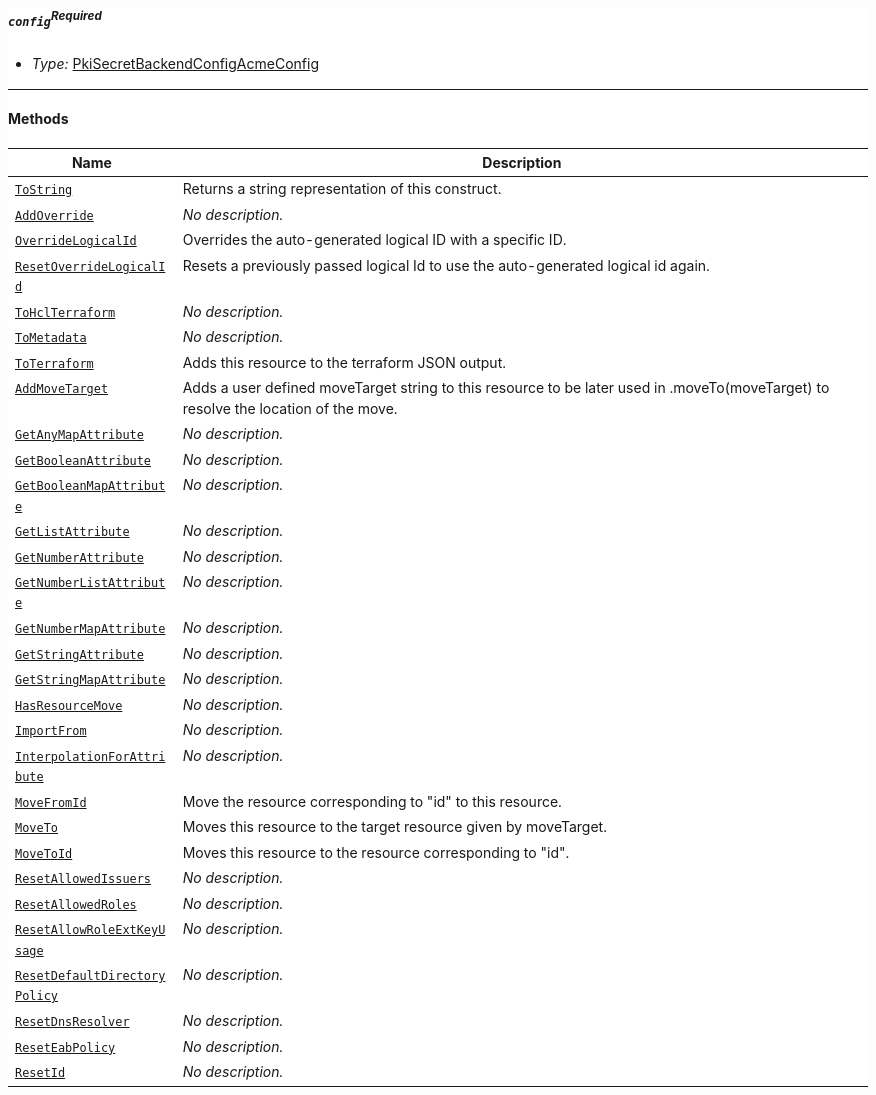 
##### `config`<sup>Required</sup> <a name="config" id="@cdktf/provider-vault.pkiSecretBackendConfigAcme.PkiSecretBackendConfigAcme.Initializer.parameter.config"></a>

- *Type:* <a href="#@cdktf/provider-vault.pkiSecretBackendConfigAcme.PkiSecretBackendConfigAcmeConfig">PkiSecretBackendConfigAcmeConfig</a>

---

#### Methods <a name="Methods" id="Methods"></a>

| **Name** | **Description** |
| --- | --- |
| <code><a href="#@cdktf/provider-vault.pkiSecretBackendConfigAcme.PkiSecretBackendConfigAcme.toString">ToString</a></code> | Returns a string representation of this construct. |
| <code><a href="#@cdktf/provider-vault.pkiSecretBackendConfigAcme.PkiSecretBackendConfigAcme.addOverride">AddOverride</a></code> | *No description.* |
| <code><a href="#@cdktf/provider-vault.pkiSecretBackendConfigAcme.PkiSecretBackendConfigAcme.overrideLogicalId">OverrideLogicalId</a></code> | Overrides the auto-generated logical ID with a specific ID. |
| <code><a href="#@cdktf/provider-vault.pkiSecretBackendConfigAcme.PkiSecretBackendConfigAcme.resetOverrideLogicalId">ResetOverrideLogicalId</a></code> | Resets a previously passed logical Id to use the auto-generated logical id again. |
| <code><a href="#@cdktf/provider-vault.pkiSecretBackendConfigAcme.PkiSecretBackendConfigAcme.toHclTerraform">ToHclTerraform</a></code> | *No description.* |
| <code><a href="#@cdktf/provider-vault.pkiSecretBackendConfigAcme.PkiSecretBackendConfigAcme.toMetadata">ToMetadata</a></code> | *No description.* |
| <code><a href="#@cdktf/provider-vault.pkiSecretBackendConfigAcme.PkiSecretBackendConfigAcme.toTerraform">ToTerraform</a></code> | Adds this resource to the terraform JSON output. |
| <code><a href="#@cdktf/provider-vault.pkiSecretBackendConfigAcme.PkiSecretBackendConfigAcme.addMoveTarget">AddMoveTarget</a></code> | Adds a user defined moveTarget string to this resource to be later used in .moveTo(moveTarget) to resolve the location of the move. |
| <code><a href="#@cdktf/provider-vault.pkiSecretBackendConfigAcme.PkiSecretBackendConfigAcme.getAnyMapAttribute">GetAnyMapAttribute</a></code> | *No description.* |
| <code><a href="#@cdktf/provider-vault.pkiSecretBackendConfigAcme.PkiSecretBackendConfigAcme.getBooleanAttribute">GetBooleanAttribute</a></code> | *No description.* |
| <code><a href="#@cdktf/provider-vault.pkiSecretBackendConfigAcme.PkiSecretBackendConfigAcme.getBooleanMapAttribute">GetBooleanMapAttribute</a></code> | *No description.* |
| <code><a href="#@cdktf/provider-vault.pkiSecretBackendConfigAcme.PkiSecretBackendConfigAcme.getListAttribute">GetListAttribute</a></code> | *No description.* |
| <code><a href="#@cdktf/provider-vault.pkiSecretBackendConfigAcme.PkiSecretBackendConfigAcme.getNumberAttribute">GetNumberAttribute</a></code> | *No description.* |
| <code><a href="#@cdktf/provider-vault.pkiSecretBackendConfigAcme.PkiSecretBackendConfigAcme.getNumberListAttribute">GetNumberListAttribute</a></code> | *No description.* |
| <code><a href="#@cdktf/provider-vault.pkiSecretBackendConfigAcme.PkiSecretBackendConfigAcme.getNumberMapAttribute">GetNumberMapAttribute</a></code> | *No description.* |
| <code><a href="#@cdktf/provider-vault.pkiSecretBackendConfigAcme.PkiSecretBackendConfigAcme.getStringAttribute">GetStringAttribute</a></code> | *No description.* |
| <code><a href="#@cdktf/provider-vault.pkiSecretBackendConfigAcme.PkiSecretBackendConfigAcme.getStringMapAttribute">GetStringMapAttribute</a></code> | *No description.* |
| <code><a href="#@cdktf/provider-vault.pkiSecretBackendConfigAcme.PkiSecretBackendConfigAcme.hasResourceMove">HasResourceMove</a></code> | *No description.* |
| <code><a href="#@cdktf/provider-vault.pkiSecretBackendConfigAcme.PkiSecretBackendConfigAcme.importFrom">ImportFrom</a></code> | *No description.* |
| <code><a href="#@cdktf/provider-vault.pkiSecretBackendConfigAcme.PkiSecretBackendConfigAcme.interpolationForAttribute">InterpolationForAttribute</a></code> | *No description.* |
| <code><a href="#@cdktf/provider-vault.pkiSecretBackendConfigAcme.PkiSecretBackendConfigAcme.moveFromId">MoveFromId</a></code> | Move the resource corresponding to "id" to this resource. |
| <code><a href="#@cdktf/provider-vault.pkiSecretBackendConfigAcme.PkiSecretBackendConfigAcme.moveTo">MoveTo</a></code> | Moves this resource to the target resource given by moveTarget. |
| <code><a href="#@cdktf/provider-vault.pkiSecretBackendConfigAcme.PkiSecretBackendConfigAcme.moveToId">MoveToId</a></code> | Moves this resource to the resource corresponding to "id". |
| <code><a href="#@cdktf/provider-vault.pkiSecretBackendConfigAcme.PkiSecretBackendConfigAcme.resetAllowedIssuers">ResetAllowedIssuers</a></code> | *No description.* |
| <code><a href="#@cdktf/provider-vault.pkiSecretBackendConfigAcme.PkiSecretBackendConfigAcme.resetAllowedRoles">ResetAllowedRoles</a></code> | *No description.* |
| <code><a href="#@cdktf/provider-vault.pkiSecretBackendConfigAcme.PkiSecretBackendConfigAcme.resetAllowRoleExtKeyUsage">ResetAllowRoleExtKeyUsage</a></code> | *No description.* |
| <code><a href="#@cdktf/provider-vault.pkiSecretBackendConfigAcme.PkiSecretBackendConfigAcme.resetDefaultDirectoryPolicy">ResetDefaultDirectoryPolicy</a></code> | *No description.* |
| <code><a href="#@cdktf/provider-vault.pkiSecretBackendConfigAcme.PkiSecretBackendConfigAcme.resetDnsResolver">ResetDnsResolver</a></code> | *No description.* |
| <code><a href="#@cdktf/provider-vault.pkiSecretBackendConfigAcme.PkiSecretBackendConfigAcme.resetEabPolicy">ResetEabPolicy</a></code> | *No description.* |
| <code><a href="#@cdktf/provider-vault.pkiSecretBackendConfigAcme.PkiSecretBackendConfigAcme.resetId">ResetId</a></code> | *No description.* |